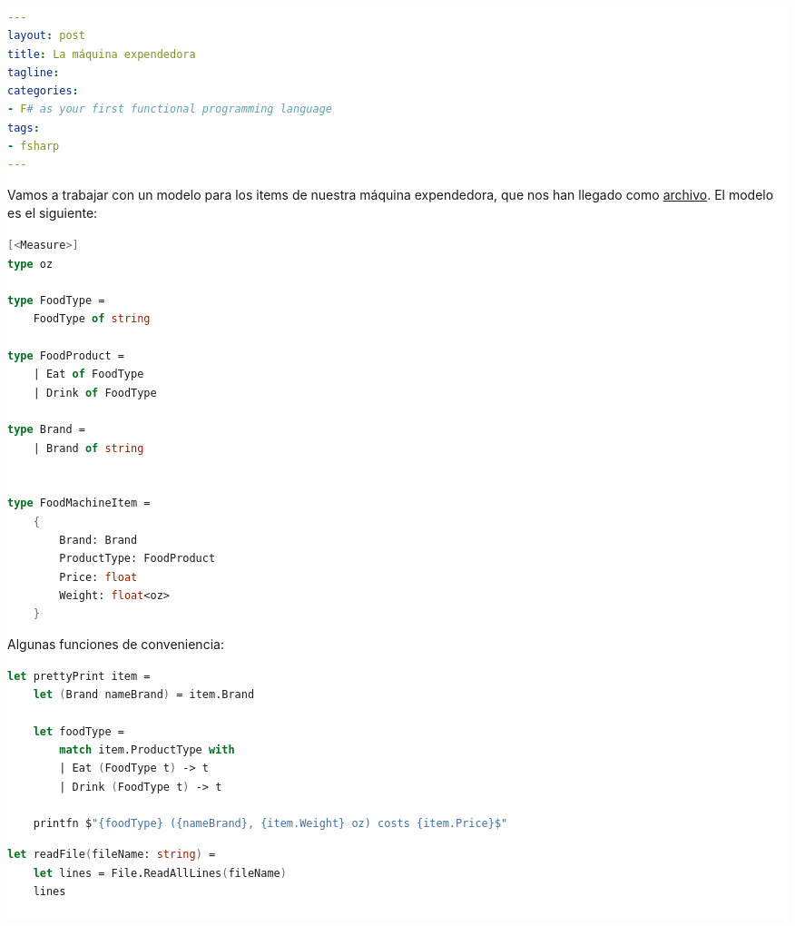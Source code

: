 ```yaml
---
layout: post
title: La máquina expendedora
tagline: 
categories: 
- F# as your first functional programming language
tags:
- fsharp
---
```


Vamos a trabajar con un modelo para los items de nuestra máquina expendedora, que nos han llegado como [archivo](../data/FoodAndDrinks.csv). El modelo es el siguiente:

```fsharp
[<Measure>]
type oz 

type FoodType = 
    FoodType of string 

type FoodProduct =
    | Eat of FoodType 
    | Drink of FoodType 

type Brand = 
    | Brand of string 
 

type FoodMachineItem =
    {
        Brand: Brand
        ProductType: FoodProduct 
        Price: float 
        Weight: float<oz> 
    }
```

Algunas funciones de conveniencia:

```fsharp
let prettyPrint item = 
    let (Brand nameBrand) = item.Brand

    let foodType = 
        match item.ProductType with 
        | Eat (FoodType t) -> t 
        | Drink (FoodType t) -> t

    printfn $"{foodType} ({nameBrand}, {item.Weight} oz) costs {item.Price}$"
```

```fsharp
let readFile(fileName: string) =  
    let lines = File.ReadAllLines(fileName)
    lines 
    
```
